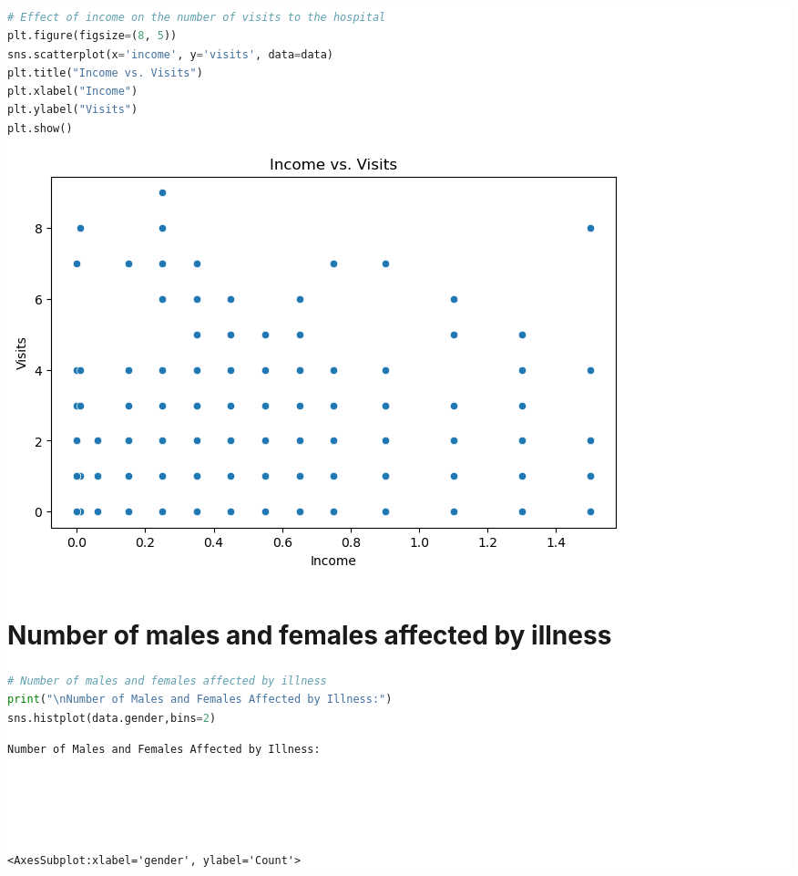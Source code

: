 
```python
# Effect of income on the number of visits to the hospital
plt.figure(figsize=(8, 5))
sns.scatterplot(x='income', y='visits', data=data)
plt.title("Income vs. Visits")
plt.xlabel("Income")
plt.ylabel("Visits")
plt.show()
```


    
![png](output_14_0.png)
    


# Number of males and females affected by illness


```python
# Number of males and females affected by illness
print("\nNumber of Males and Females Affected by Illness:")
sns.histplot(data.gender,bins=2)
```

    
    Number of Males and Females Affected by Illness:
    




    <AxesSubplot:xlabel='gender', ylabel='Count'>
